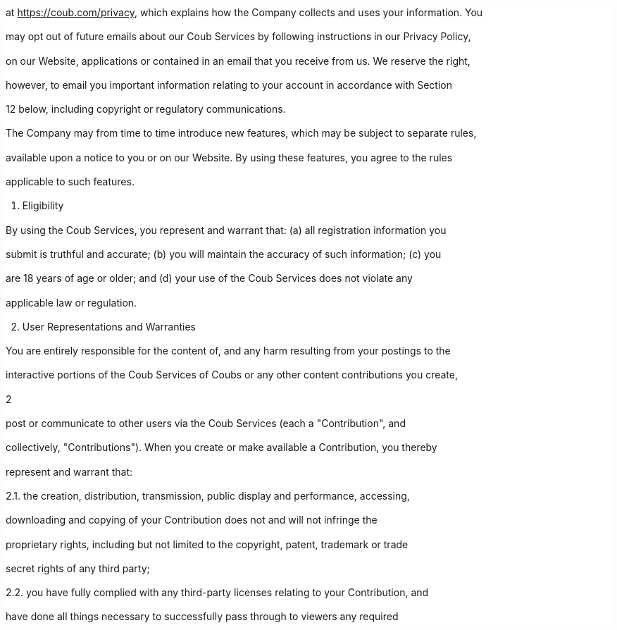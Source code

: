 at https://coub.com/privacy, which explains how the Company collects and uses your information. You

may opt out of future emails about our Coub Services by following instructions in our Privacy Policy,

on our Website, applications or contained in an email that you receive from us. We reserve the right,

however, to email you important information relating to your account in accordance with Section

12 below, including copyright or regulatory communications.



The Company may from time to time introduce new features, which may be subject to separate rules,

available upon a notice to you or on our Website. By using these features, you agree to the rules

applicable to such features.



1. Eligibility



By using the Coub Services, you represent and warrant that: (a) all registration information you

submit is truthful and accurate; (b) you will maintain the accuracy of such information; (c) you

are 18 years of age or older; and (d) your use of the Coub Services does not violate any

applicable law or regulation.



2. User Representations and Warranties



You are entirely responsible for the content of, and any harm resulting from your postings to the

interactive portions of the Coub Services of Coubs or any other content contributions you create,

2



post or communicate to other users via the Coub Services (each a "Contribution", and

collectively, "Contributions"). When you create or make available a Contribution, you thereby

represent and warrant that:



2.1. the creation, distribution, transmission, public display and performance, accessing,

downloading and copying of your Contribution does not and will not infringe the

proprietary rights, including but not limited to the copyright, patent, trademark or trade

secret rights of any third party;



2.2. you have fully complied with any third-party licenses relating to your Contribution, and

have done all things necessary to successfully pass through to viewers any required
